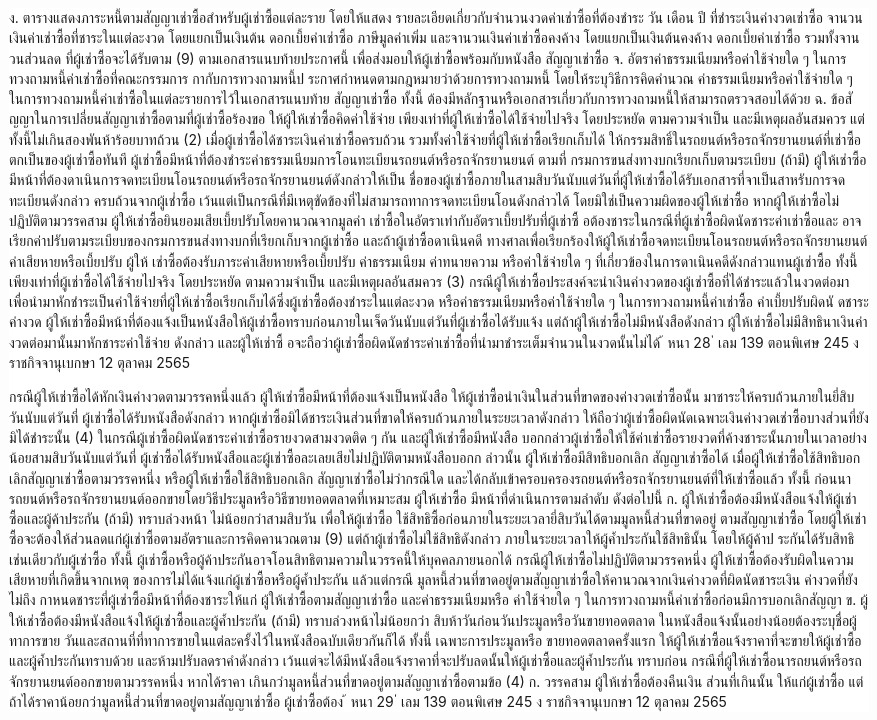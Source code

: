 ง. ตารางแสดงภาระหนี้ตามสัญญาเช่าซื้อสำหรับผู้เช่าซื้อแต่ละราย โดยให้แสดง รายละเอียดเกี่ยวกับจำนวนงวดค่าเช่าซื้อที่ต้องชำระ วัน เดือน ปี ที่ชำระเงินค่างวดเช่าซื้อ จานวนเงินค่าเช่าซื้อที่ชาระในแต่ละงวด โดยแยกเป็นเงินต้น ดอกเบี้ยค่าเช่าซื้อ ภาษีมูลค่าเพิ่ม และจานวนเงินค่าเช่าซื้อคงค้าง โดยแยกเป็นเงินต้นคงค้าง ดอกเบี้ยค่าเช่าซื้อ รวมทั้งจานวนส่วนลด ที่ผู้เช่าซื้อจะได้รับตาม (9) ตามเอกสารแนบท้ายประกาศนี้ เพื่อส่งมอบให้ผู้เช่าซื้อพร้อมกับหนังสือ สัญญาเช่าซื้อ จ. อัตราค่าธรรมเนียมหรือค่าใช้จ่ายใด ๆ ในการทวงถามหนี้ค่าเช่าซื้อที่คณะกรรมการ กากับการทวงถามหนี้ป ระกาศกำหนดตามกฎหมายว่าด้วยการทวงถามหนี้ โดยให้ระบุวิธีการคิดคำนวณ ค่าธรรมเนียมหรือค่าใช้จ่ายใด ๆ ในการทวงถามหนี้ค่าเช่าซื้อในแต่ละรายการไว้ในเอกสารแนบท้าย สัญญาเช่าซื้อ ทั้งนี้ ต้องมีหลักฐานหรือเอกสารเกี่ยวกับการทวงถามหนี้ให้สามารถตรวจสอบได้ด้วย ฉ. ข้อสั ญญาในการเปลี่ยนสัญญาเช่าซื้อตามที่ผู้เช่าซื้อร้องขอ ให้ผู้ให้เช่าซื้อคิดค่าใช้จ่าย เพียงเท่าที่ผู้ให้เช่าซื้อได้ใช้จ่ายไปจริง โดยประหยัด ตามความจำเป็น และมีเหตุผลอันสมควร แต่ทั้งนี้ไม่เกินสองพันห้าร้อยบาทถ้วน (2) เมื่อผู้เช่าซื้อได้ชาระเงินค่าเช่าซื้อครบถ้วน รวมทั้งค่าใช้จ่ายที่ผู้ให้เช่าซื้อเรียกเก็บได้ ให้กรรมสิทธิ์ในรถยนต์หรือรถจักรยานยนต์ที่เช่าซื้อตกเป็นของผู้เช่าซื้อทันที ผู้เช่าซื้อมีหน้าที่ต้องชำระค่าธรรมเนียมการโอนทะเบียนรถยนต์หรือรถจักรยานยนต์ ตามที่ กรมการขนส่งทางบกเรียกเก็บตามระเบียบ (ถ้ามี) ผู้ให้เช่าซื้อมีหน้าที่ต้องดาเนินการจดทะเบียนโอนรถยนต์หรือรถจักรยานยนต์ดังกล่าวให้เป็น ชื่อของผู้เช่าซื้อภายในสามสิบวันนับแต่วันที่ผู้ให้เช่าซื้อได้รับเอกสารที่จาเป็นสาหรับการจดทะเบียนดังกล่าว ครบถ้วนจากผู้เช่ำซื้อ เว้นแต่เป็นกรณีที่มีเหตุขัดข้องที่ไม่สามารถทาการจดทะเบียนโอนดังกล่าวได้ โดยมิใช่เป็นความผิดของผู้ให้เช่าซื้อ หากผู้ให้เช่าซื้อไม่ปฏิบัติตามวรรคสาม ผู้ให้เช่าซื้อยินยอมเสียเบี้ยปรับโดยคานวณจากมูลค่า เช่าซื้อในอัตราเท่ากับอัตราเบี้ยปรับที่ผู้เช่าซื้ อต้องชาระในกรณีที่ผู้เช่าซื้อผิดนัดชาระค่าเช่าซื้อและ อาจเรียกค่าปรับตามระเบียบของกรมการขนส่งทางบกที่เรียกเก็บจากผู้เช่าซื้อ และถ้าผู้เช่าซื้อดาเนินคดี ทางศาลเพื่อเรียกร้องให้ผู้ให้เช่าซื้อจดทะเบียนโอนรถยนต์หรือรถจักรยานยนต์ ค่าเสียหายหรือเบี้ยปรับ ผู้ให้ เช่าซื้อต้องรับภาระค่าเสียหายหรือเบี้ยปรับ ค่าธรรมเนียม ค่าทนายความ หรือค่าใช้จ่ายใด ๆ ที่เกี่ยวข้องในการดาเนินคดีดังกล่าวแทนผู้เช่าซื้อ ทั้งนี้ เพียงเท่าที่ผู้เช่าซื้อได้ใช้จ่ายไปจริง โดยประหยัด ตามความจำเป็น และมีเหตุผลอันสมควร (3) กรณีผู้ให้เช่าซื้อประสงค์จะนำเงินค่างวดของผู้เช่าซื้อที่ได้ชำระแล้วในงวดต่อมา เพื่อนำมาหักชำระเป็นค่าใช้จ่ายที่ผู้ให้เช่าซื้อเรียกเก็บได้ซึ่งผู้เช่าซื้อต้องชำระในแต่ละงวด หรือค่าธรรมเนียมหรือค่าใช้จ่ายใด ๆ ในการทวงถามหนี้ค่าเช่าซื้อ ค่าเบี้ยปรับผิดนั ดชาระค่างวด ผู้ให้เช่าซื้อมีหน้าที่ต้องแจ้งเป็นหนังสือให้ผู้เช่าซื้อทราบก่อนภายในเจ็ดวันนับแต่วันที่ผู้เช่าซื้อได้รับแจ้ง แต่ถ้าผู้ให้เช่าซื้อไม่มีหนังสือดังกล่าว ผู้ให้เช่าซื้อไม่มีสิทธินาเงินค่างวดต่อมานั้นมาหักชาระค่าใช้จ่าย ดังกล่าว และผู้ให้เช่าซื้ อจะถือว่าผู้เช่าซื้อผิดนัดชำระค่าเช่าซื้อที่นำมาชำระเต็มจำนวนในงวดนั้นไม่ได้ ้ หนา 28 ่ เลม 139 ตอนพิเศษ 245 ง ราชกิจจานุเบกษา 12 ตุลาคม 2565

กรณีผู้ให้เช่าซื้อได้หักเงินค่างวดตามวรรคหนึ่งแล้ว ผู้ให้เช่าซื้อมีหน้าที่ต้องแจ้งเป็นหนังสือ ให้ผู้เช่าซื้อนำเงินในส่วนที่ขาดของค่างวดเช่าซื้อนั้น มาชาระให้ครบถ้วนภายในยี่สิบวันนับแต่วันที่ ผู้เช่าซื้อได้รับหนังสือดังกล่าว หากผู้เช่าซื้อมิได้ชาระเงินส่วนที่ขาดให้ครบถ้วนภายในระยะเวลาดังกล่าว ให้ถือว่าผู้เช่าซื้อผิดนัดเฉพาะเงินค่างวดเช่าซื้อบางส่วนที่ยังมิได้ชำระนั้น (4) ในกรณีผู้เช่าซื้อผิดนัดชาระค่าเช่าซื้อรายงวดสามงวดติด ๆ กัน และผู้ให้เช่าซื้อมีหนังสือ บอกกล่าวผู้เช่าซื้อให้ใช้ค่าเช่าซื้อรายงวดที่ค้างชาระนั้นภายในเวลาอย่างน้อยสามสิบวันนับแต่วันที่ ผู้เช่าซื้อได้รับหนังสือและผู้เช่าซื้อละเลยเสียไม่ปฏิบัติตามหนังสือบอกก ล่าวนั้น ผู้ให้เช่าซื้อมีสิทธิบอกเลิก สัญญาเช่าซื้อได้ เมื่อผู้ให้เช่าซื้อใช้สิทธิบอกเลิกสัญญาเช่าซื้อตามวรรคหนึ่ง หรือผู้ให้เช่าซื้อใช้สิทธิบอกเลิก สัญญาเช่าซื้อไม่ว่ากรณีใด และได้กลับเข้าครอบครองรถยนต์หรือรถจักรยานยนต์ที่ให้เช่าซื้อแล้ว ทั้งนี้ ก่อนนา รถยนต์หรือรถจักรยานยนต์ออกขายโดยวิธีประมูลหรือวิธีขายทอดตลาดที่เหมาะสม ผู้ให้เช่าซื้อ มีหน้าที่ดำเนินการตามลำดับ ดังต่อไปนี้ ก. ผู้ให้เช่าซื้อต้องมีหนังสือแจ้งให้ผู้เช่าซื้อและผู้ค้าประกัน (ถ้ามี) ทราบล่วงหน้า ไม่น้อยกว่าสามสิบวัน เพื่อให้ผู้เช่าซื้อ ใช้สิทธิซื้อก่อนภายในระยะเวลายี่สิบวันได้ตามมูลหนี้ส่วนที่ขาดอยู่ ตามสัญญาเช่าซื้อ โดยผู้ให้เช่าซื้อจะต้องให้ส่วนลดแก่ผู้เช่าซื้อตามอัตราและการคิดคานวณตาม (9) แต่ถ้าผู้เช่าซื้อไม่ใช้สิทธิดังกล่าว ภายในระยะเวลาให้ผู้ค้ำประกันใช้สิทธินั้น โดยให้ผู้ค้าป ระกันได้รับสิทธิ เช่นเดียวกับผู้เช่าซื้อ ทั้งนี้ ผู้เช่าซื้อหรือผู้ค้าประกันอาจโอนสิทธิตามความในวรรคนี้ให้บุคคลภายนอกได้ กรณีผู้ให้เช่าซื้อไม่ปฏิบัติตามวรรคหนึ่ง ผู้ให้เช่าซื้อต้องรับผิดในความเสียหายที่เกิดขึ้นจากเหตุ ของการไม่ได้แจ้งแก่ผู้เช่าซื้อหรือผู้ค้ำประกัน แล้วแต่กรณี มูลหนี้ส่วนที่ขาดอยู่ตามสัญญาเช่าซื้อให้คานวณจากเงินค่างวดที่ผิดนัดชาระเงิน ค่างวดที่ยังไม่ถึง กาหนดชาระที่ผู้เช่าซื้อมีหน้าที่ต้องชาระให้แก่ ผู้ให้เช่าซื้อตามสัญญาเช่าซื้อ และค่าธรรมเนียมหรือ ค่าใช้จ่ายใด ๆ ในการทวงถามหนี้ค่าเช่าซื้อก่อนมีการบอกเลิกสัญญา ข. ผู้ให้เช่าซื้อต้องมีหนังสือแจ้งให้ผู้เช่าซื้อและผู้ค้ำประกัน (ถ้ามี) ทราบล่วงหน้าไม่น้อยกว่า สิบห้าวันก่อนวันประมูลหรือวันขายทอดตลาด ในหนังสือแจ้งนั้นอย่างน้อยต้องระบุชื่อผู้ทาการขาย วันและสถานที่ที่ทาการขายในแต่ละครั้งไว้ในหนังสือฉบับเดียวกันก็ได้ ทั้งนี้ เฉพาะการประมูลหรือ ขายทอดตลาดครั้งแรก ให้ผู้ให้เช่าซื้อแจ้งราคาที่จะขายให้ผู้เช่าซื้อและผู้ค้ำประกันทราบด้วย และห้ามปรับลดราคำดังกล่าว เว้นแต่จะได้มีหนังสือแจ้งราคาที่จะปรับลดนั้นให้ผู้เช่าซื้อและผู้ค้ำประกัน ทราบก่อน กรณีที่ผู้ให้เช่าซื้อนารถยนต์หรือรถจักรยานยนต์ออกขายตามวรรคหนึ่ง หากได้ราคา เกินกว่ามูลหนี้ส่วนที่ขาดอยู่ตามสัญญาเช่าซื้อตามข้อ (4) ก. วรรคสาม ผู้ให้เช่าซื้อต้องคืนเงิน ส่วนที่เกินนั้น ให้แก่ผู้เช่าซื้อ แต่ถ้าได้ราคาน้อยกว่ามูลหนี้ส่วนที่ขาดอยู่ตามสัญญาเช่าซื้อ ผู้เช่าซื้อต้อง ้ หนา 29 ่ เลม 139 ตอนพิเศษ 245 ง ราชกิจจานุเบกษา 12 ตุลาคม 2565
